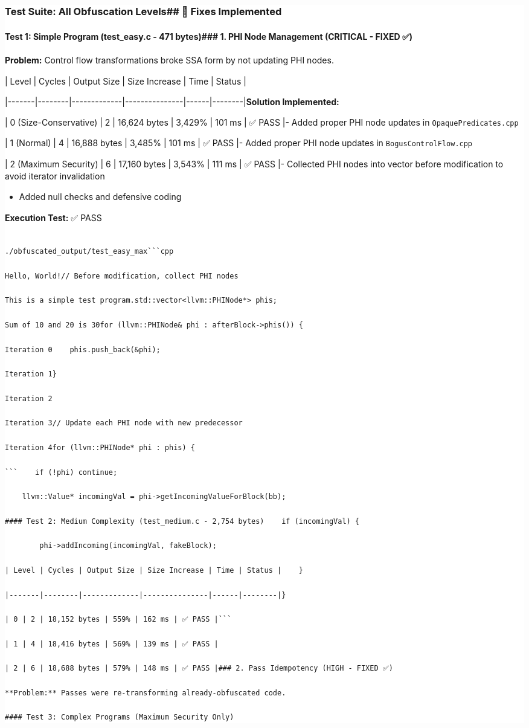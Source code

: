 ### Test Suite: All Obfuscation Levels## 🔧 Fixes Implemented



#### Test 1: Simple Program (test_easy.c - 471 bytes)### 1. PHI Node Management (CRITICAL - FIXED ✅)

**Problem:** Control flow transformations broke SSA form by not updating PHI nodes.

| Level | Cycles | Output Size | Size Increase | Time | Status |

|-------|--------|-------------|---------------|------|--------|**Solution Implemented:**

| 0 (Size-Conservative) | 2 | 16,624 bytes | 3,429% | 101 ms | ✅ PASS |- Added proper PHI node updates in `OpaquePredicates.cpp`

| 1 (Normal) | 4 | 16,888 bytes | 3,485% | 101 ms | ✅ PASS |- Added proper PHI node updates in `BogusControlFlow.cpp`

| 2 (Maximum Security) | 6 | 17,160 bytes | 3,543% | 111 ms | ✅ PASS |- Collected PHI nodes into vector before modification to avoid iterator invalidation

- Added null checks and defensive coding

**Execution Test:** ✅ PASS

```**Code Changes:**

./obfuscated_output/test_easy_max```cpp

Hello, World!// Before modification, collect PHI nodes

This is a simple test program.std::vector<llvm::PHINode*> phis;

Sum of 10 and 20 is 30for (llvm::PHINode& phi : afterBlock->phis()) {

Iteration 0    phis.push_back(&phi);

Iteration 1}

Iteration 2

Iteration 3// Update each PHI node with new predecessor

Iteration 4for (llvm::PHINode* phi : phis) {

```    if (!phi) continue;

    llvm::Value* incomingVal = phi->getIncomingValueForBlock(bb);

#### Test 2: Medium Complexity (test_medium.c - 2,754 bytes)    if (incomingVal) {

        phi->addIncoming(incomingVal, fakeBlock);

| Level | Cycles | Output Size | Size Increase | Time | Status |    }

|-------|--------|-------------|---------------|------|--------|}

| 0 | 2 | 18,152 bytes | 559% | 162 ms | ✅ PASS |```

| 1 | 4 | 18,416 bytes | 569% | 139 ms | ✅ PASS |

| 2 | 6 | 18,688 bytes | 579% | 148 ms | ✅ PASS |### 2. Pass Idempotency (HIGH - FIXED ✅)

**Problem:** Passes were re-transforming already-obfuscated code.

#### Test 3: Complex Programs (Maximum Security Only)

```